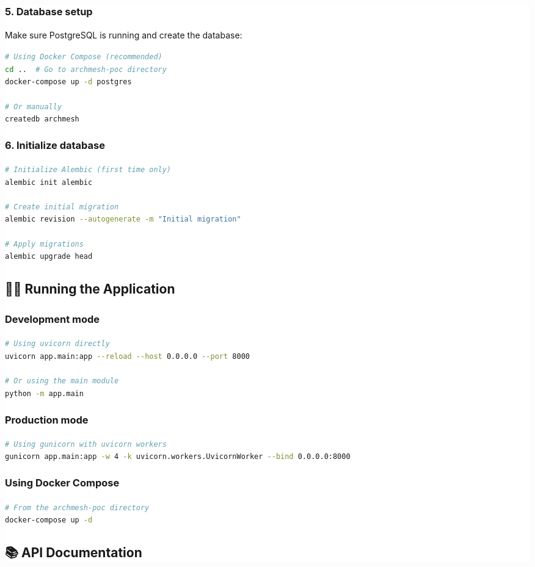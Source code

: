 ### 5. Database setup

Make sure PostgreSQL is running and create the database:

```bash
# Using Docker Compose (recommended)
cd ..  # Go to archmesh-poc directory
docker-compose up -d postgres

# Or manually
createdb archmesh
```

### 6. Initialize database

```bash
# Initialize Alembic (first time only)
alembic init alembic

# Create initial migration
alembic revision --autogenerate -m "Initial migration"

# Apply migrations
alembic upgrade head
```

## 🏃‍♂️ Running the Application

### Development mode

```bash
# Using uvicorn directly
uvicorn app.main:app --reload --host 0.0.0.0 --port 8000

# Or using the main module
python -m app.main
```

### Production mode

```bash
# Using gunicorn with uvicorn workers
gunicorn app.main:app -w 4 -k uvicorn.workers.UvicornWorker --bind 0.0.0.0:8000
```

### Using Docker Compose

```bash
# From the archmesh-poc directory
docker-compose up -d
```

## 📚 API Documentation
